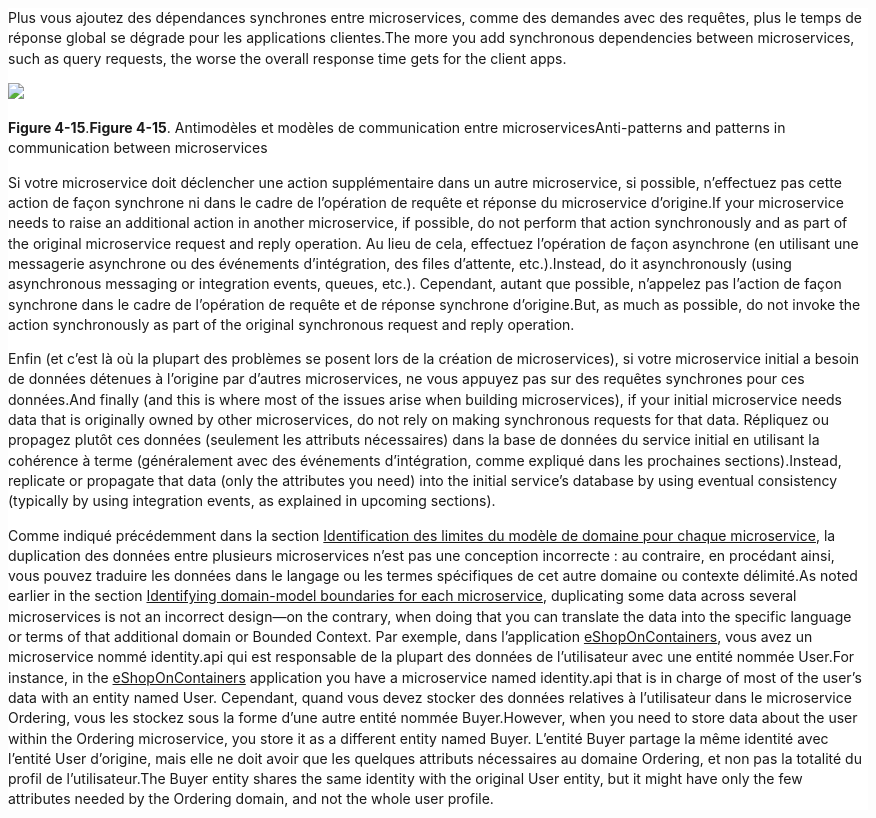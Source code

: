 <span data-ttu-id="53c22-163">Plus vous ajoutez des dépendances synchrones entre microservices, comme des demandes avec des requêtes, plus le temps de réponse global se dégrade pour les applications clientes.</span><span class="sxs-lookup"><span data-stu-id="53c22-163">The more you add synchronous dependencies between microservices, such as query requests, the worse the overall response time gets for the client apps.</span></span>

![](./media/image15.png)

<span data-ttu-id="53c22-164">**Figure 4-15**.</span><span class="sxs-lookup"><span data-stu-id="53c22-164">**Figure 4-15**.</span></span> <span data-ttu-id="53c22-165">Antimodèles et modèles de communication entre microservices</span><span class="sxs-lookup"><span data-stu-id="53c22-165">Anti-patterns and patterns in communication between microservices</span></span>

<span data-ttu-id="53c22-166">Si votre microservice doit déclencher une action supplémentaire dans un autre microservice, si possible, n’effectuez pas cette action de façon synchrone ni dans le cadre de l’opération de requête et réponse du microservice d’origine.</span><span class="sxs-lookup"><span data-stu-id="53c22-166">If your microservice needs to raise an additional action in another microservice, if possible, do not perform that action synchronously and as part of the original microservice request and reply operation.</span></span> <span data-ttu-id="53c22-167">Au lieu de cela, effectuez l’opération de façon asynchrone (en utilisant une messagerie asynchrone ou des événements d’intégration, des files d’attente, etc.).</span><span class="sxs-lookup"><span data-stu-id="53c22-167">Instead, do it asynchronously (using asynchronous messaging or integration events, queues, etc.).</span></span> <span data-ttu-id="53c22-168">Cependant, autant que possible, n’appelez pas l’action de façon synchrone dans le cadre de l’opération de requête et de réponse synchrone d’origine.</span><span class="sxs-lookup"><span data-stu-id="53c22-168">But, as much as possible, do not invoke the action synchronously as part of the original synchronous request and reply operation.</span></span>

<span data-ttu-id="53c22-169">Enfin (et c’est là où la plupart des problèmes se posent lors de la création de microservices), si votre microservice initial a besoin de données détenues à l’origine par d’autres microservices, ne vous appuyez pas sur des requêtes synchrones pour ces données.</span><span class="sxs-lookup"><span data-stu-id="53c22-169">And finally (and this is where most of the issues arise when building microservices), if your initial microservice needs data that is originally owned by other microservices, do not rely on making synchronous requests for that data.</span></span> <span data-ttu-id="53c22-170">Répliquez ou propagez plutôt ces données (seulement les attributs nécessaires) dans la base de données du service initial en utilisant la cohérence à terme (généralement avec des événements d’intégration, comme expliqué dans les prochaines sections).</span><span class="sxs-lookup"><span data-stu-id="53c22-170">Instead, replicate or propagate that data (only the attributes you need) into the initial service’s database by using eventual consistency (typically by using integration events, as explained in upcoming sections).</span></span>

<span data-ttu-id="53c22-171">Comme indiqué précédemment dans la section [Identification des limites du modèle de domaine pour chaque microservice](#identifying-domain-model-boundaries-for-each-microservice), la duplication des données entre plusieurs microservices n’est pas une conception incorrecte : au contraire, en procédant ainsi, vous pouvez traduire les données dans le langage ou les termes spécifiques de cet autre domaine ou contexte délimité.</span><span class="sxs-lookup"><span data-stu-id="53c22-171">As noted earlier in the section [Identifying domain-model boundaries for each microservice](#identifying-domain-model-boundaries-for-each-microservice), duplicating some data across several microservices is not an incorrect design—on the contrary, when doing that you can translate the data into the specific language or terms of that additional domain or Bounded Context.</span></span> <span data-ttu-id="53c22-172">Par exemple, dans l’application [eShopOnContainers](http://aka.ms/MicroservicesArchitecture), vous avez un microservice nommé identity.api qui est responsable de la plupart des données de l’utilisateur avec une entité nommée User.</span><span class="sxs-lookup"><span data-stu-id="53c22-172">For instance, in the [eShopOnContainers](http://aka.ms/MicroservicesArchitecture) application you have a microservice named identity.api that is in charge of most of the user’s data with an entity named User.</span></span> <span data-ttu-id="53c22-173">Cependant, quand vous devez stocker des données relatives à l’utilisateur dans le microservice Ordering, vous les stockez sous la forme d’une autre entité nommée Buyer.</span><span class="sxs-lookup"><span data-stu-id="53c22-173">However, when you need to store data about the user within the Ordering microservice, you store it as a different entity named Buyer.</span></span> <span data-ttu-id="53c22-174">L’entité Buyer partage la même identité avec l’entité User d’origine, mais elle ne doit avoir que les quelques attributs nécessaires au domaine Ordering, et non pas la totalité du profil de l’utilisateur.</span><span class="sxs-lookup"><span data-stu-id="53c22-174">The Buyer entity shares the same identity with the original User entity, but it might have only the few attributes needed by the Ordering domain, and not the whole user profile.</span></span>
